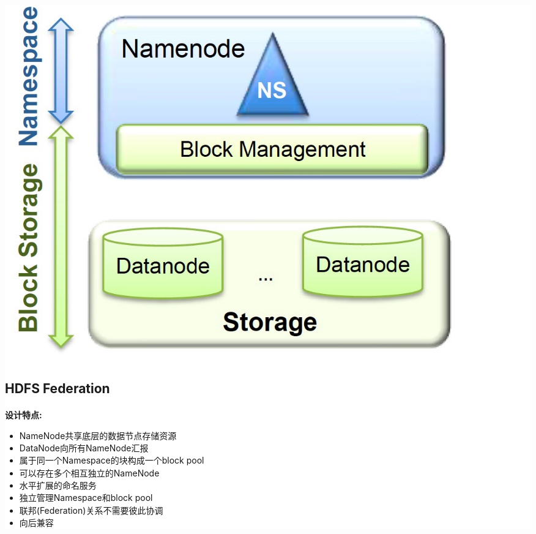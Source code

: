 ![035.HDFS1.0namespace](01Modulepics/035.HDFS1.0namespace.png)

## HDFS Federation
**设计特点:**

- NameNode共享底层的数据节点存储资源
- DataNode向所有NameNode汇报
- 属于同一个Namespace的块构成一个block pool
- 可以存在多个相互独立的NameNode
- 水平扩展的命名服务
- 独立管理Namespace和block pool
- 联邦(Federation)关系不需要彼此协调
- 向后兼容
